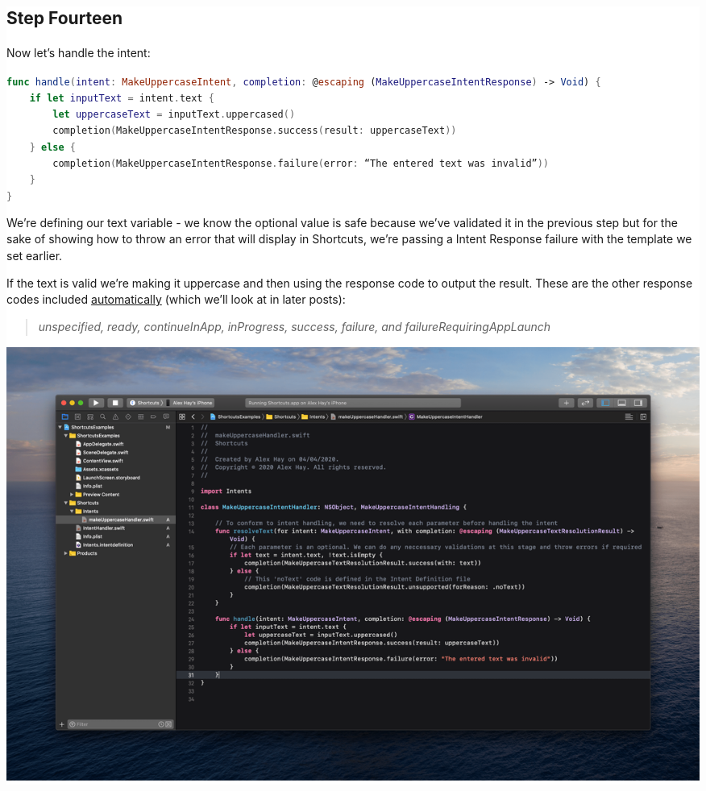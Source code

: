 
## Step Fourteen

Now let’s handle the intent:

```swift
func handle(intent: MakeUppercaseIntent, completion: @escaping (MakeUppercaseIntentResponse) -> Void) {
    if let inputText = intent.text {
        let uppercaseText = inputText.uppercased()
        completion(MakeUppercaseIntentResponse.success(result: uppercaseText))
    } else {
        completion(MakeUppercaseIntentResponse.failure(error: “The entered text was invalid”))
    }
}
```

We’re defining our text variable - we know the optional value is safe because we’ve validated it in the previous step but for the sake of showing how to throw an error that will display in Shortcuts, we’re passing a Intent Response failure with the template we set earlier. 

If the text is valid we’re making it uppercase and then using the response code to output the result. These are the other response codes included [automatically](https://developer.apple.com/documentation/sirikit/adding_user_interactivity_with_siri_shortcuts_and_the_shortcuts_app) (which we’ll look at in later posts):  

> _unspecified, ready, continueInApp, inProgress, success, failure, and failureRequiringAppLaunch_

![Screenshot 9](/assets/tut1_9.png)
